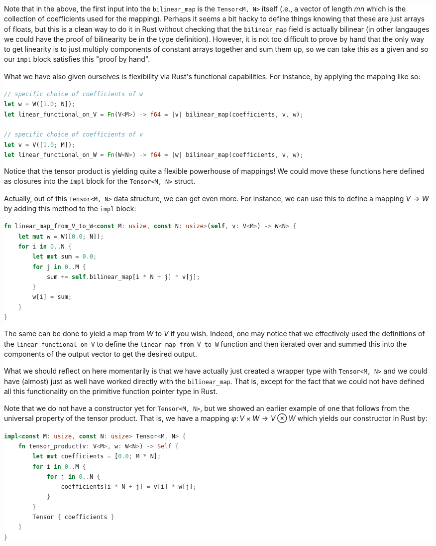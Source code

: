 Note that in the above, the first input into the `bilinear_map` is the `Tensor<M, N>` itself (.e., a vector of length $mn$ which is the collection of coefficients used for the mapping).
Perhaps it seems a bit hacky to define things knowing that these are just arrays of floats, but this is a clean way to do it in Rust without checking that the `bilinear_map` field is actually bilinear (in other langauges we could have the proof of bilinearity be in the type definition). 
However, it is not too difficult to prove by hand that the only way to get linearity is to just multiply components of constant arrays together and sum them up, so we can take this as a given and so our `impl` block satisfies this "proof by hand".

What we have also given ourselves is flexibility via Rust's functional capabilities. For instance, by applying the mapping like so:
```rust
// specific choice of coefficients of w
let w = W([1.0; N]);
let linear_functional_on_V = Fn(V<M>) -> f64 = |v| bilinear_map(coefficients, v, w);

// specific choice of coefficients of v
let v = V([1.0; M]);
let linear_functional_on_W = Fn(W<N>) -> f64 = |w| bilinear_map(coefficients, v, w);
```
Notice that the tensor product is yielding quite a flexible powerhouse of mappings!
We could move these functions here defined as closures into the `impl` block for the `Tensor<M, N>` struct.

Actually, out of this `Tensor<M, N>` data structure, we can get even more. For instance, we can use this to define a mapping $V \to W$ by adding this method to the `impl` block:
```rust
fn linear_map_from_V_to_W<const M: usize, const N: usize>(self, v: V<M>) -> W<N> {
    let mut w = W([0.0; N]);
    for i in 0..N {
        let mut sum = 0.0;
        for j in 0..M {
            sum += self.bilinear_map[i * N + j] * v[j];
        }
        w[i] = sum;
    }
}
```
The same can be done to yield a map from $W$ to $V$ if you wish. 
Indeed, one may notice that we effectively used the definitions of the `linear_functional_on_V` to define the `linear_map_from_V_to_W` function and then iterated over and summed this into the components of the output vector to get the desired output.

What we should reflect on here momentarily is that we have actually just created a wrapper type with `Tensor<M, N>` and we could have (almost) just as well have worked directly with the `bilinear_map`.
That is, except for the fact that we could not have defined all this functionality on the primitive function pointer type in Rust.

Note that we do not have a constructor yet for `Tensor<M, N>`, but we showed an earlier example of one that follows from the universal property of the tensor product.
That is, we have a mapping $\varphi \colon V \times W \to V\otimes W$ which yields our constructor in Rust by:
```rust
impl<const M: usize, const N: usize> Tensor<M, N> {
    fn tensor_product(v: V<M>, w: W<N>) -> Self {
        let mut coefficients = [0.0; M * N];
        for i in 0..M {
            for j in 0..N {
                coefficients[i * N + j] = v[i] * w[j];
            }
        }
        Tensor { coefficients }
    }
}
```